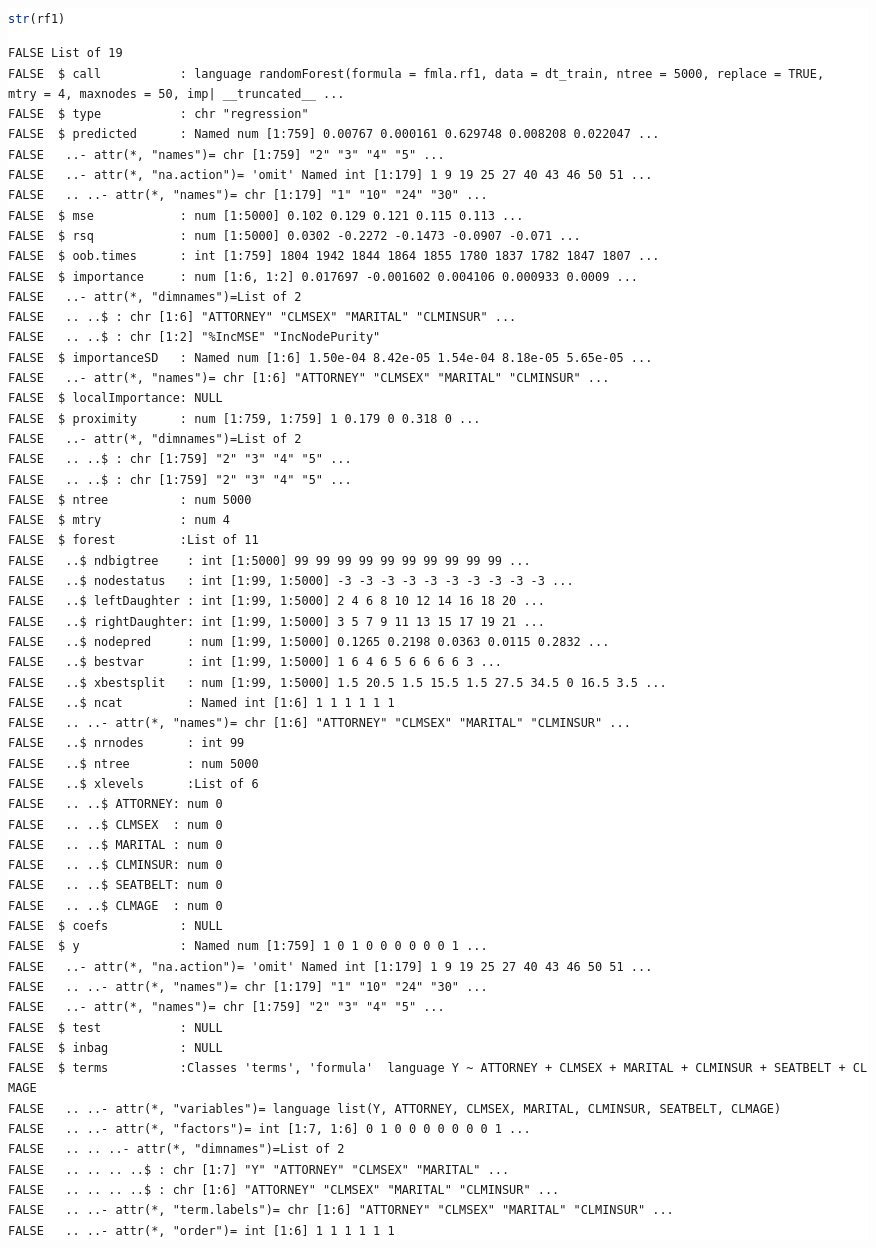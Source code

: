 ```r
str(rf1)
```

```
FALSE List of 19
FALSE  $ call           : language randomForest(formula = fmla.rf1, data = dt_train, ntree = 5000, replace = TRUE,      mtry = 4, maxnodes = 50, imp| __truncated__ ...
FALSE  $ type           : chr "regression"
FALSE  $ predicted      : Named num [1:759] 0.00767 0.000161 0.629748 0.008208 0.022047 ...
FALSE   ..- attr(*, "names")= chr [1:759] "2" "3" "4" "5" ...
FALSE   ..- attr(*, "na.action")= 'omit' Named int [1:179] 1 9 19 25 27 40 43 46 50 51 ...
FALSE   .. ..- attr(*, "names")= chr [1:179] "1" "10" "24" "30" ...
FALSE  $ mse            : num [1:5000] 0.102 0.129 0.121 0.115 0.113 ...
FALSE  $ rsq            : num [1:5000] 0.0302 -0.2272 -0.1473 -0.0907 -0.071 ...
FALSE  $ oob.times      : int [1:759] 1804 1942 1844 1864 1855 1780 1837 1782 1847 1807 ...
FALSE  $ importance     : num [1:6, 1:2] 0.017697 -0.001602 0.004106 0.000933 0.0009 ...
FALSE   ..- attr(*, "dimnames")=List of 2
FALSE   .. ..$ : chr [1:6] "ATTORNEY" "CLMSEX" "MARITAL" "CLMINSUR" ...
FALSE   .. ..$ : chr [1:2] "%IncMSE" "IncNodePurity"
FALSE  $ importanceSD   : Named num [1:6] 1.50e-04 8.42e-05 1.54e-04 8.18e-05 5.65e-05 ...
FALSE   ..- attr(*, "names")= chr [1:6] "ATTORNEY" "CLMSEX" "MARITAL" "CLMINSUR" ...
FALSE  $ localImportance: NULL
FALSE  $ proximity      : num [1:759, 1:759] 1 0.179 0 0.318 0 ...
FALSE   ..- attr(*, "dimnames")=List of 2
FALSE   .. ..$ : chr [1:759] "2" "3" "4" "5" ...
FALSE   .. ..$ : chr [1:759] "2" "3" "4" "5" ...
FALSE  $ ntree          : num 5000
FALSE  $ mtry           : num 4
FALSE  $ forest         :List of 11
FALSE   ..$ ndbigtree    : int [1:5000] 99 99 99 99 99 99 99 99 99 99 ...
FALSE   ..$ nodestatus   : int [1:99, 1:5000] -3 -3 -3 -3 -3 -3 -3 -3 -3 -3 ...
FALSE   ..$ leftDaughter : int [1:99, 1:5000] 2 4 6 8 10 12 14 16 18 20 ...
FALSE   ..$ rightDaughter: int [1:99, 1:5000] 3 5 7 9 11 13 15 17 19 21 ...
FALSE   ..$ nodepred     : num [1:99, 1:5000] 0.1265 0.2198 0.0363 0.0115 0.2832 ...
FALSE   ..$ bestvar      : int [1:99, 1:5000] 1 6 4 6 5 6 6 6 6 3 ...
FALSE   ..$ xbestsplit   : num [1:99, 1:5000] 1.5 20.5 1.5 15.5 1.5 27.5 34.5 0 16.5 3.5 ...
FALSE   ..$ ncat         : Named int [1:6] 1 1 1 1 1 1
FALSE   .. ..- attr(*, "names")= chr [1:6] "ATTORNEY" "CLMSEX" "MARITAL" "CLMINSUR" ...
FALSE   ..$ nrnodes      : int 99
FALSE   ..$ ntree        : num 5000
FALSE   ..$ xlevels      :List of 6
FALSE   .. ..$ ATTORNEY: num 0
FALSE   .. ..$ CLMSEX  : num 0
FALSE   .. ..$ MARITAL : num 0
FALSE   .. ..$ CLMINSUR: num 0
FALSE   .. ..$ SEATBELT: num 0
FALSE   .. ..$ CLMAGE  : num 0
FALSE  $ coefs          : NULL
FALSE  $ y              : Named num [1:759] 1 0 1 0 0 0 0 0 0 1 ...
FALSE   ..- attr(*, "na.action")= 'omit' Named int [1:179] 1 9 19 25 27 40 43 46 50 51 ...
FALSE   .. ..- attr(*, "names")= chr [1:179] "1" "10" "24" "30" ...
FALSE   ..- attr(*, "names")= chr [1:759] "2" "3" "4" "5" ...
FALSE  $ test           : NULL
FALSE  $ inbag          : NULL
FALSE  $ terms          :Classes 'terms', 'formula'  language Y ~ ATTORNEY + CLMSEX + MARITAL + CLMINSUR + SEATBELT + CLMAGE
FALSE   .. ..- attr(*, "variables")= language list(Y, ATTORNEY, CLMSEX, MARITAL, CLMINSUR, SEATBELT, CLMAGE)
FALSE   .. ..- attr(*, "factors")= int [1:7, 1:6] 0 1 0 0 0 0 0 0 0 1 ...
FALSE   .. .. ..- attr(*, "dimnames")=List of 2
FALSE   .. .. .. ..$ : chr [1:7] "Y" "ATTORNEY" "CLMSEX" "MARITAL" ...
FALSE   .. .. .. ..$ : chr [1:6] "ATTORNEY" "CLMSEX" "MARITAL" "CLMINSUR" ...
FALSE   .. ..- attr(*, "term.labels")= chr [1:6] "ATTORNEY" "CLMSEX" "MARITAL" "CLMINSUR" ...
FALSE   .. ..- attr(*, "order")= int [1:6] 1 1 1 1 1 1
```